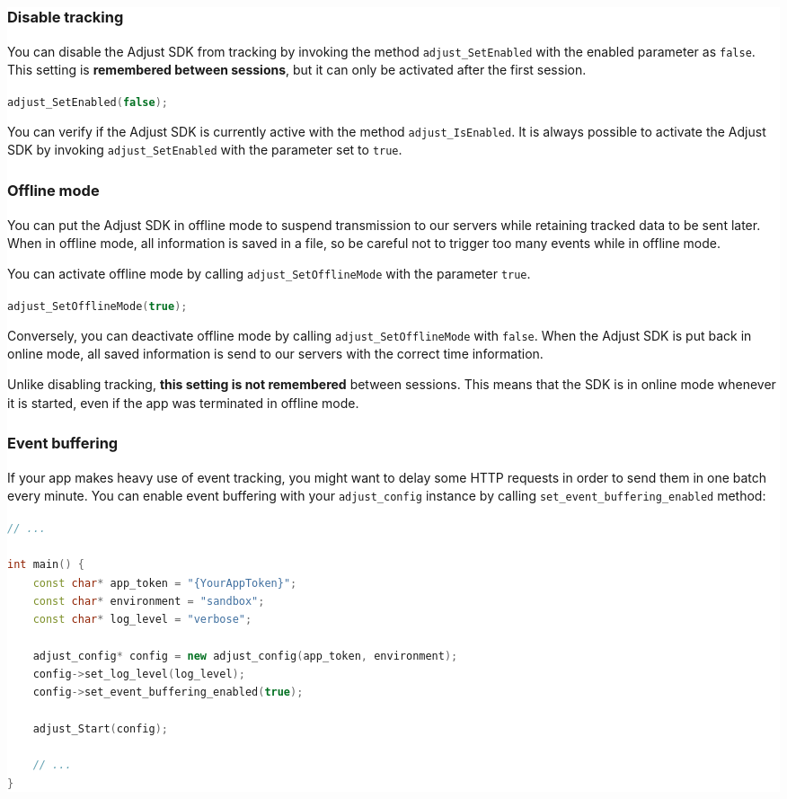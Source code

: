 ### <a id="disable-tracking"></a>Disable tracking

You can disable the Adjust SDK from tracking by invoking the method `adjust_SetEnabled` with the enabled parameter as `false`. This setting is **remembered between sessions**, but it can only be activated after the first session.

```cpp
adjust_SetEnabled(false);
```

You can verify if the Adjust SDK is currently active with the method `adjust_IsEnabled`. It is always possible to activate the Adjust SDK by invoking `adjust_SetEnabled` with the parameter set to `true`.

### <a id="offline-mode"></a>Offline mode

You can put the Adjust SDK in offline mode to suspend transmission to our servers while retaining tracked data to be sent later. When in offline mode, all information is saved in a file, so be careful not to trigger too many events while in offline mode.

You can activate offline mode by calling `adjust_SetOfflineMode` with the parameter `true`.

```cpp
adjust_SetOfflineMode(true);
```

Conversely, you can deactivate offline mode by calling `adjust_SetOfflineMode` with `false`. When the Adjust SDK is put back in online mode, all saved information is send to our servers with the correct time information.

Unlike disabling tracking, **this setting is not remembered** between sessions. This means that the SDK is in online mode whenever it is started, even if the app was terminated in offline mode.

### <a id="event-buffering"></a>Event buffering

If your app makes heavy use of event tracking, you might want to delay some HTTP requests in order to send them in one batch every minute. You can enable event buffering with your `adjust_config` instance by calling `set_event_buffering_enabled` method:

```cpp
// ...

int main() {
    const char* app_token = "{YourAppToken}";
    const char* environment = "sandbox";
    const char* log_level = "verbose";

    adjust_config* config = new adjust_config(app_token, environment);
    config->set_log_level(log_level);
    config->set_event_buffering_enabled(true);
    
    adjust_Start(config);

    // ...
}
```
